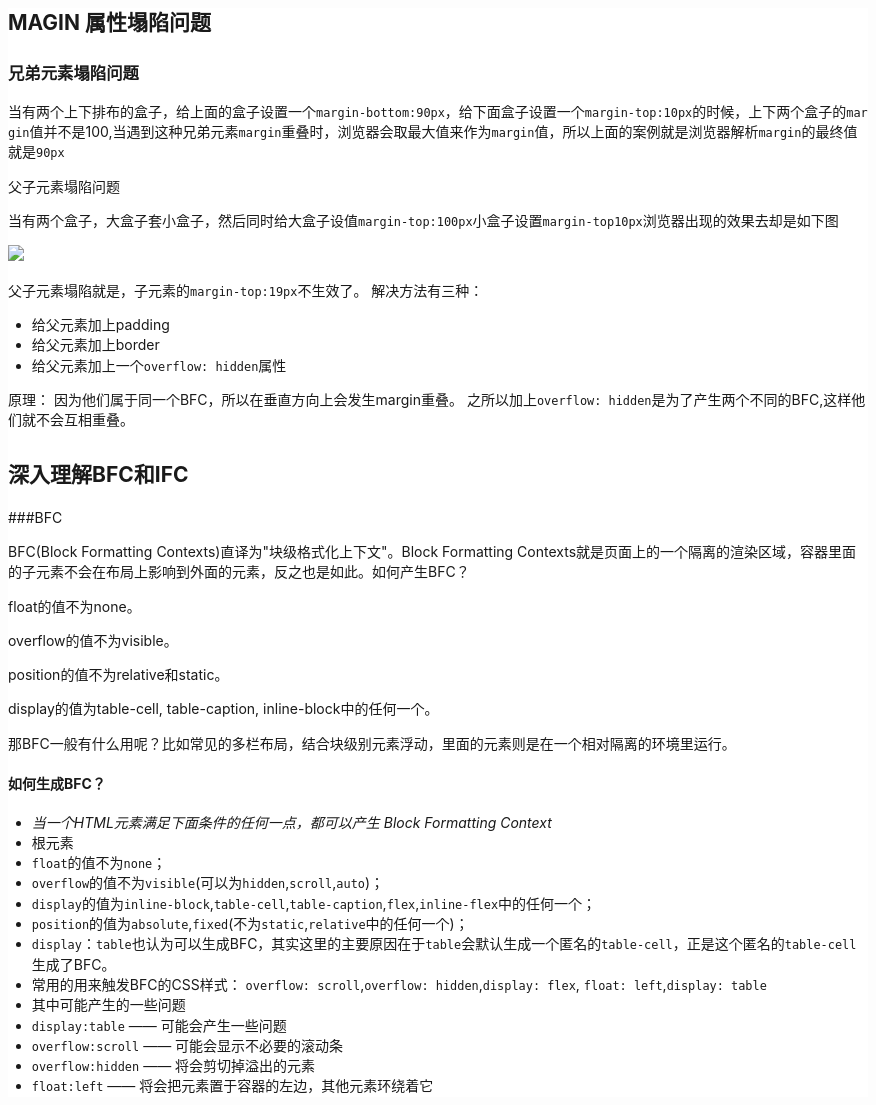 

## MAGIN 属性塌陷问题

### 兄弟元素塌陷问题

当有两个上下排布的盒子，给上面的盒子设置一个`margin-bottom:90px`，给下面盒子设置一个`margin-top:10px`的时候，上下两个盒子的`margin`值并不是100,当遇到这种兄弟元素`margin`重叠时，浏览器会取最大值来作为`margin`值，所以上面的案例就是浏览器解析`margin`的最终值就是`90px`

父子元素塌陷问题

当有两个盒子，大盒子套小盒子，然后同时给大盒子设值`margin-top:100px`小盒子设置`margin-top10px`浏览器出现的效果去却是如下图

![](https://tva1.sinaimg.cn/large/006y8mN6ly1g72xlccx7uj30gm0gy0ss.jpg)

父子元素塌陷就是，子元素的`margin-top:19px`不生效了。
解决方法有三种：

* 给父元素加上padding
* 给父元素加上border
* 给父元素加上一个`overflow: hidden`属性

原理： 因为他们属于同一个BFC，所以在垂直方向上会发生margin重叠。
之所以加上`overflow: hidden`是为了产生两个不同的BFC,这样他们就不会互相重叠。

## 深入理解BFC和IFC

###BFC

BFC(Block Formatting Contexts)直译为"块级格式化上下文"。Block Formatting Contexts就是页面上的一个隔离的渲染区域，容器里面的子元素不会在布局上影响到外面的元素，反之也是如此。如何产生BFC？

float的值不为none。

overflow的值不为visible。

position的值不为relative和static。

display的值为table-cell, table-caption, inline-block中的任何一个。

那BFC一般有什么用呢？比如常见的多栏布局，结合块级别元素浮动，里面的元素则是在一个相对隔离的环境里运行。

#### 如何生成BFC？

- *当一个HTML元素满足下面条件的任何一点，都可以产生 Block Formatting Context*
- 根元素
- `float`的值不为`none`；
- `overflow`的值不为`visible`(可以为`hidden`,`scroll`,`auto`)；
- `display`的值为`inline-block`,`table-cell`,`table-caption`,`flex`,`inline-flex`中的任何一个；
- `position`的值为`absolute`,`fixed`(不为`static`,`relative`中的任何一个)；
- `display`：`table`也认为可以生成BFC，其实这里的主要原因在于`table`会默认生成一个匿名的`table-cell`，正是这个匿名的`table-cell`生成了BFC。
- 常用的用来触发BFC的CSS样式：
  `overflow: scroll`,`overflow: hidden`,`display: flex`, `float: left`,`display: table`
- 其中可能产生的一些问题
- `display:table` —— 可能会产生一些问题
- `overflow:scroll` —— 可能会显示不必要的滚动条
- `overflow:hidden` —— 将会剪切掉溢出的元素
- `float:left` —— 将会把元素置于容器的左边，其他元素环绕着它
